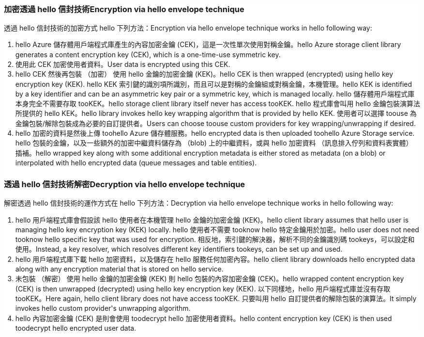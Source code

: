 ### <a name="encryption-via-hello-envelope-technique"></a><span data-ttu-id="74702-109">加密透過 hello 信封技術</span><span class="sxs-lookup"><span data-stu-id="74702-109">Encryption via hello envelope technique</span></span>
<span data-ttu-id="74702-110">透過 hello 信封技術的加密方式 hello 下列方法：</span><span class="sxs-lookup"><span data-stu-id="74702-110">Encryption via hello envelope technique works in hello following way:</span></span>

1. <span data-ttu-id="74702-111">hello Azure 儲存體用戶端程式庫產生的內容加密金鑰 (CEK)，這是一次性單次使用對稱金鑰。</span><span class="sxs-lookup"><span data-stu-id="74702-111">hello Azure storage client library generates a content encryption key (CEK), which is a one-time-use symmetric key.</span></span>
2. <span data-ttu-id="74702-112">使用此 CEK 加密使用者資料。</span><span class="sxs-lookup"><span data-stu-id="74702-112">User data is encrypted using this CEK.</span></span>
3. <span data-ttu-id="74702-113">hello CEK 然後再包裝 （加密） 使用 hello 金鑰的加密金鑰 (KEK)。</span><span class="sxs-lookup"><span data-stu-id="74702-113">hello CEK is then wrapped (encrypted) using hello key encryption key (KEK).</span></span> <span data-ttu-id="74702-114">hello KEK 索引鍵的識別項所識別，而且可以是對稱的金鑰組或對稱金鑰，本機管理。</span><span class="sxs-lookup"><span data-stu-id="74702-114">hello KEK is identified by a key identifier and can be an asymmetric key pair or a symmetric key, which is managed locally.</span></span>
   <span data-ttu-id="74702-115">hello 儲存體用戶端程式庫本身完全不需要存取 tooKEK。</span><span class="sxs-lookup"><span data-stu-id="74702-115">hello storage client library itself never has access tooKEK.</span></span> <span data-ttu-id="74702-116">hello 程式庫會叫用 hello 金鑰包裝演算法所提供的 hello KEK。</span><span class="sxs-lookup"><span data-stu-id="74702-116">hello library invokes hello key wrapping algorithm that is provided by hello KEK.</span></span> <span data-ttu-id="74702-117">使用者可以選擇 toouse 為金鑰包裝/解除包裝成為必要的自訂提供者。</span><span class="sxs-lookup"><span data-stu-id="74702-117">Users can choose toouse custom providers for key wrapping/unwrapping if desired.</span></span>
4. <span data-ttu-id="74702-118">hello 加密的資料是然後上傳 toohello Azure 儲存體服務。</span><span class="sxs-lookup"><span data-stu-id="74702-118">hello encrypted data is then uploaded toohello Azure Storage service.</span></span> <span data-ttu-id="74702-119">hello 包裝的金鑰，以及一些額外的加密中繼資料儲存為 （blob) 上的中繼資料，或與 hello 加密資料 （訊息排入佇列和資料表實體） 插補。</span><span class="sxs-lookup"><span data-stu-id="74702-119">hello wrapped key along with some additional encryption metadata is either stored as metadata (on a blob) or interpolated with hello encrypted data (queue messages and table entities).</span></span>

### <a name="decryption-via-hello-envelope-technique"></a><span data-ttu-id="74702-120">透過 hello 信封技術解密</span><span class="sxs-lookup"><span data-stu-id="74702-120">Decryption via hello envelope technique</span></span>
<span data-ttu-id="74702-121">解密透過 hello 信封技術的運作方式在 hello 下列方法：</span><span class="sxs-lookup"><span data-stu-id="74702-121">Decryption via hello envelope technique works in hello following way:</span></span>

1. <span data-ttu-id="74702-122">hello 用戶端程式庫會假設該 hello 使用者在本機管理 hello 金鑰的加密金鑰 (KEK)。</span><span class="sxs-lookup"><span data-stu-id="74702-122">hello client library assumes that hello user is managing hello key encryption key (KEK) locally.</span></span> <span data-ttu-id="74702-123">hello 使用者不需要 tooknow hello 特定金鑰用於加密。</span><span class="sxs-lookup"><span data-stu-id="74702-123">hello user does not need tooknow hello specific key that was used for encryption.</span></span> <span data-ttu-id="74702-124">相反地，索引鍵的解決器，解析不同的金鑰識別碼 tookeys，可以設定和使用。</span><span class="sxs-lookup"><span data-stu-id="74702-124">Instead, a key resolver, which resolves different key identifiers tookeys, can be set up and used.</span></span>
2. <span data-ttu-id="74702-125">hello 用戶端程式庫下載 hello 加密資料，以及儲存在 hello 服務任何加密內容。</span><span class="sxs-lookup"><span data-stu-id="74702-125">hello client library downloads hello encrypted data along with any encryption material that is stored on hello service.</span></span>
3. <span data-ttu-id="74702-126">未包裝 （解密） 使用 hello 金鑰的加密金鑰 (KEK) 則 hello 包裝的內容加密金鑰 (CEK)。</span><span class="sxs-lookup"><span data-stu-id="74702-126">hello wrapped content encryption key (CEK) is then unwrapped (decrypted) using hello key encryption key (KEK).</span></span> <span data-ttu-id="74702-127">以下同樣地，hello 用戶端程式庫並沒有存取 tooKEK。</span><span class="sxs-lookup"><span data-stu-id="74702-127">Here again, hello client library does not have access tooKEK.</span></span> <span data-ttu-id="74702-128">只要叫用 hello 自訂提供者的解除包裝的演算法。</span><span class="sxs-lookup"><span data-stu-id="74702-128">It simply invokes hello custom provider's unwrapping algorithm.</span></span>
4. <span data-ttu-id="74702-129">hello 內容加密金鑰 (CEK) 是則會使用 toodecrypt hello 加密使用者資料。</span><span class="sxs-lookup"><span data-stu-id="74702-129">hello content encryption key (CEK) is then used toodecrypt hello encrypted user data.</span></span>
